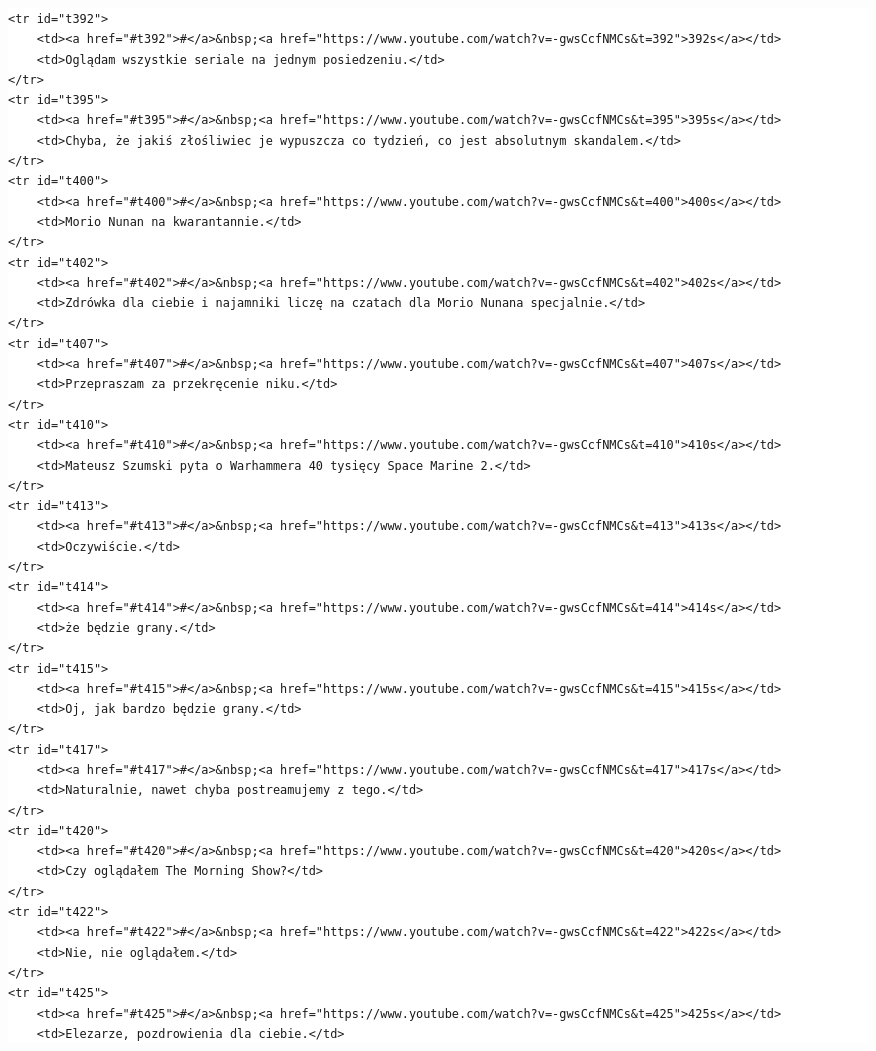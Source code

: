     <tr id="t392">
        <td><a href="#t392">#</a>&nbsp;<a href="https://www.youtube.com/watch?v=-gwsCcfNMCs&t=392">392s</a></td>
        <td>Oglądam wszystkie seriale na jednym posiedzeniu.</td>
    </tr>
    <tr id="t395">
        <td><a href="#t395">#</a>&nbsp;<a href="https://www.youtube.com/watch?v=-gwsCcfNMCs&t=395">395s</a></td>
        <td>Chyba, że jakiś złośliwiec je wypuszcza co tydzień, co jest absolutnym skandalem.</td>
    </tr>
    <tr id="t400">
        <td><a href="#t400">#</a>&nbsp;<a href="https://www.youtube.com/watch?v=-gwsCcfNMCs&t=400">400s</a></td>
        <td>Morio Nunan na kwarantannie.</td>
    </tr>
    <tr id="t402">
        <td><a href="#t402">#</a>&nbsp;<a href="https://www.youtube.com/watch?v=-gwsCcfNMCs&t=402">402s</a></td>
        <td>Zdrówka dla ciebie i najamniki liczę na czatach dla Morio Nunana specjalnie.</td>
    </tr>
    <tr id="t407">
        <td><a href="#t407">#</a>&nbsp;<a href="https://www.youtube.com/watch?v=-gwsCcfNMCs&t=407">407s</a></td>
        <td>Przepraszam za przekręcenie niku.</td>
    </tr>
    <tr id="t410">
        <td><a href="#t410">#</a>&nbsp;<a href="https://www.youtube.com/watch?v=-gwsCcfNMCs&t=410">410s</a></td>
        <td>Mateusz Szumski pyta o Warhammera 40 tysięcy Space Marine 2.</td>
    </tr>
    <tr id="t413">
        <td><a href="#t413">#</a>&nbsp;<a href="https://www.youtube.com/watch?v=-gwsCcfNMCs&t=413">413s</a></td>
        <td>Oczywiście.</td>
    </tr>
    <tr id="t414">
        <td><a href="#t414">#</a>&nbsp;<a href="https://www.youtube.com/watch?v=-gwsCcfNMCs&t=414">414s</a></td>
        <td>że będzie grany.</td>
    </tr>
    <tr id="t415">
        <td><a href="#t415">#</a>&nbsp;<a href="https://www.youtube.com/watch?v=-gwsCcfNMCs&t=415">415s</a></td>
        <td>Oj, jak bardzo będzie grany.</td>
    </tr>
    <tr id="t417">
        <td><a href="#t417">#</a>&nbsp;<a href="https://www.youtube.com/watch?v=-gwsCcfNMCs&t=417">417s</a></td>
        <td>Naturalnie, nawet chyba postreamujemy z tego.</td>
    </tr>
    <tr id="t420">
        <td><a href="#t420">#</a>&nbsp;<a href="https://www.youtube.com/watch?v=-gwsCcfNMCs&t=420">420s</a></td>
        <td>Czy oglądałem The Morning Show?</td>
    </tr>
    <tr id="t422">
        <td><a href="#t422">#</a>&nbsp;<a href="https://www.youtube.com/watch?v=-gwsCcfNMCs&t=422">422s</a></td>
        <td>Nie, nie oglądałem.</td>
    </tr>
    <tr id="t425">
        <td><a href="#t425">#</a>&nbsp;<a href="https://www.youtube.com/watch?v=-gwsCcfNMCs&t=425">425s</a></td>
        <td>Elezarze, pozdrowienia dla ciebie.</td>
